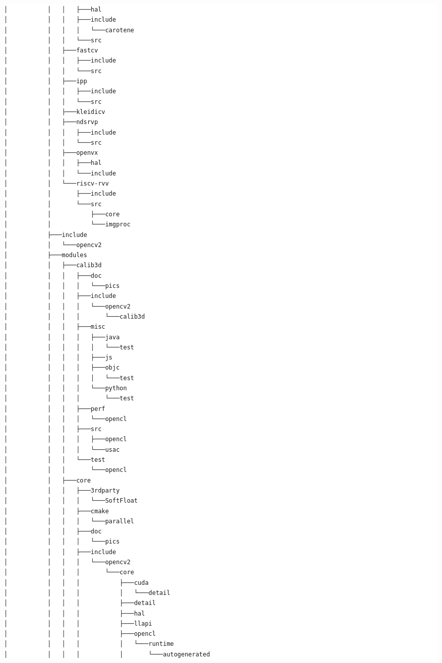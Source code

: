     │           │   │   ├───hal
    │           │   │   ├───include
    │           │   │   │   └───carotene
    │           │   │   └───src
    │           │   ├───fastcv
    │           │   │   ├───include
    │           │   │   └───src
    │           │   ├───ipp
    │           │   │   ├───include
    │           │   │   └───src
    │           │   ├───kleidicv
    │           │   ├───ndsrvp
    │           │   │   ├───include
    │           │   │   └───src
    │           │   ├───openvx
    │           │   │   ├───hal
    │           │   │   └───include
    │           │   └───riscv-rvv
    │           │       ├───include
    │           │       └───src
    │           │           ├───core
    │           │           └───imgproc
    │           ├───include
    │           │   └───opencv2
    │           ├───modules
    │           │   ├───calib3d
    │           │   │   ├───doc
    │           │   │   │   └───pics
    │           │   │   ├───include
    │           │   │   │   └───opencv2
    │           │   │   │       └───calib3d
    │           │   │   ├───misc
    │           │   │   │   ├───java
    │           │   │   │   │   └───test
    │           │   │   │   ├───js
    │           │   │   │   ├───objc
    │           │   │   │   │   └───test
    │           │   │   │   └───python
    │           │   │   │       └───test
    │           │   │   ├───perf
    │           │   │   │   └───opencl
    │           │   │   ├───src
    │           │   │   │   ├───opencl
    │           │   │   │   └───usac
    │           │   │   └───test
    │           │   │       └───opencl
    │           │   ├───core
    │           │   │   ├───3rdparty
    │           │   │   │   └───SoftFloat
    │           │   │   ├───cmake
    │           │   │   │   └───parallel
    │           │   │   ├───doc
    │           │   │   │   └───pics
    │           │   │   ├───include
    │           │   │   │   └───opencv2
    │           │   │   │       └───core
    │           │   │   │           ├───cuda
    │           │   │   │           │   └───detail
    │           │   │   │           ├───detail
    │           │   │   │           ├───hal
    │           │   │   │           ├───llapi
    │           │   │   │           ├───opencl
    │           │   │   │           │   └───runtime
    │           │   │   │           │       └───autogenerated